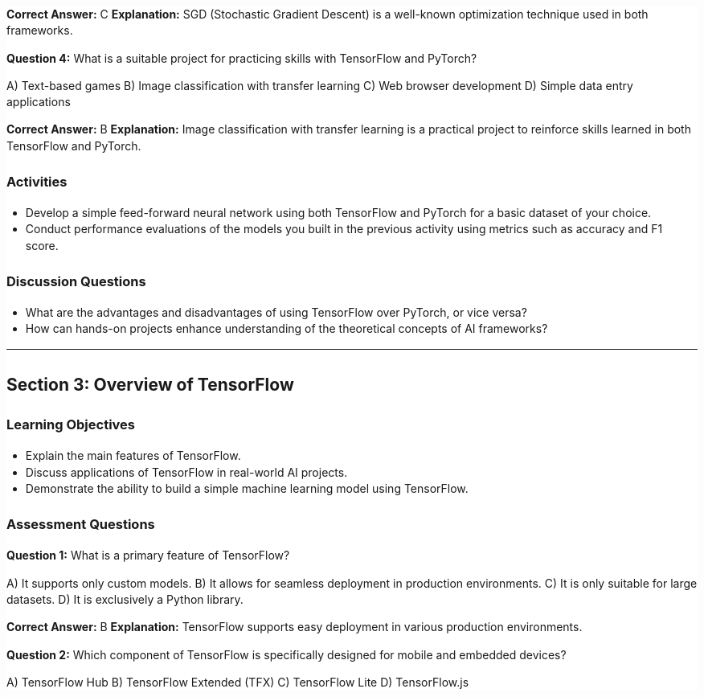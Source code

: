 **Correct Answer:** C
**Explanation:** SGD (Stochastic Gradient Descent) is a well-known optimization technique used in both frameworks.

**Question 4:** What is a suitable project for practicing skills with TensorFlow and PyTorch?

  A) Text-based games
  B) Image classification with transfer learning
  C) Web browser development
  D) Simple data entry applications

**Correct Answer:** B
**Explanation:** Image classification with transfer learning is a practical project to reinforce skills learned in both TensorFlow and PyTorch.

### Activities
- Develop a simple feed-forward neural network using both TensorFlow and PyTorch for a basic dataset of your choice.
- Conduct performance evaluations of the models you built in the previous activity using metrics such as accuracy and F1 score.

### Discussion Questions
- What are the advantages and disadvantages of using TensorFlow over PyTorch, or vice versa?
- How can hands-on projects enhance understanding of the theoretical concepts of AI frameworks?

---

## Section 3: Overview of TensorFlow

### Learning Objectives
- Explain the main features of TensorFlow.
- Discuss applications of TensorFlow in real-world AI projects.
- Demonstrate the ability to build a simple machine learning model using TensorFlow.

### Assessment Questions

**Question 1:** What is a primary feature of TensorFlow?

  A) It supports only custom models.
  B) It allows for seamless deployment in production environments.
  C) It is only suitable for large datasets.
  D) It is exclusively a Python library.

**Correct Answer:** B
**Explanation:** TensorFlow supports easy deployment in various production environments.

**Question 2:** Which component of TensorFlow is specifically designed for mobile and embedded devices?

  A) TensorFlow Hub
  B) TensorFlow Extended (TFX)
  C) TensorFlow Lite
  D) TensorFlow.js
